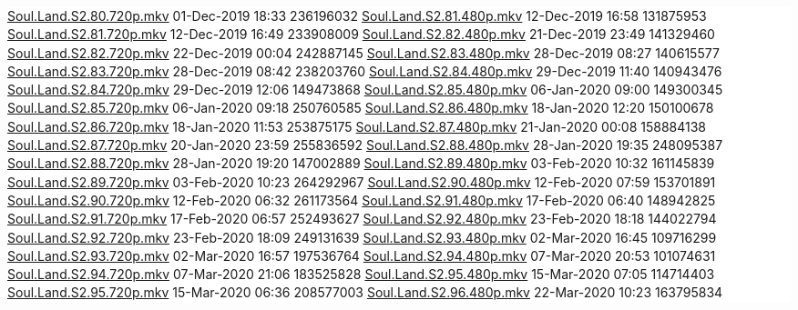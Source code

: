 <a href="https://s1.bia2anime.site/Series/Anime/Soul.Land/S2/Soul.Land.S2.80.720p.Bia2Anime.mkv">Soul.Land.S2.80.720p.mkv</a> 01-Dec-2019 18:33 236196032
<a href="https://s1.bia2anime.site/Series/Anime/Soul.Land/S2/Soul.Land.S2.81.480p.Bia2Anime.mkv">Soul.Land.S2.81.480p.mkv</a> 12-Dec-2019 16:58 131875953
<a href="https://s1.bia2anime.site/Series/Anime/Soul.Land/S2/Soul.Land.S2.81.720p.Bia2Anime.mkv">Soul.Land.S2.81.720p.mkv</a> 12-Dec-2019 16:49 233908009
<a href="https://s1.bia2anime.site/Series/Anime/Soul.Land/S2/Soul.Land.S2.82.480p.Bia2Anime.mkv">Soul.Land.S2.82.480p.mkv</a> 21-Dec-2019 23:49 141329460
<a href="https://s1.bia2anime.site/Series/Anime/Soul.Land/S2/Soul.Land.S2.82.720p.Bia2Anime.mkv">Soul.Land.S2.82.720p.mkv</a> 22-Dec-2019 00:04 242887145
<a href="https://s1.bia2anime.site/Series/Anime/Soul.Land/S2/Soul.Land.S2.83.480p.Bia2Anime.mkv">Soul.Land.S2.83.480p.mkv</a> 28-Dec-2019 08:27 140615577
<a href="https://s1.bia2anime.site/Series/Anime/Soul.Land/S2/Soul.Land.S2.83.720p.Bia2Anime.mkv">Soul.Land.S2.83.720p.mkv</a> 28-Dec-2019 08:42 238203760
<a href="https://s1.bia2anime.site/Series/Anime/Soul.Land/S2/Soul.Land.S2.84.480p.Bia2Anime.mkv">Soul.Land.S2.84.480p.mkv</a> 29-Dec-2019 11:40 140943476
<a href="https://s1.bia2anime.site/Series/Anime/Soul.Land/S2/Soul.Land.S2.84.720p.Bia2Anime.mkv">Soul.Land.S2.84.720p.mkv</a> 29-Dec-2019 12:06 149473868
<a href="https://s1.bia2anime.site/Series/Anime/Soul.Land/S2/Soul.Land.S2.85.480p.Bia2Anime.mkv">Soul.Land.S2.85.480p.mkv</a> 06-Jan-2020 09:00 149300345
<a href="https://s1.bia2anime.site/Series/Anime/Soul.Land/S2/Soul.Land.S2.85.720p.Bia2Anime.mkv">Soul.Land.S2.85.720p.mkv</a> 06-Jan-2020 09:18 250760585
<a href="https://s1.bia2anime.site/Series/Anime/Soul.Land/S2/Soul.Land.S2.86.480p.Bia2Anime.mkv">Soul.Land.S2.86.480p.mkv</a> 18-Jan-2020 12:20 150100678
<a href="https://s1.bia2anime.site/Series/Anime/Soul.Land/S2/Soul.Land.S2.86.720p.Bia2Anime.mkv">Soul.Land.S2.86.720p.mkv</a> 18-Jan-2020 11:53 253875175
<a href="https://s1.bia2anime.site/Series/Anime/Soul.Land/S2/Soul.Land.S2.87.480p.Bia2Anime.mkv">Soul.Land.S2.87.480p.mkv</a> 21-Jan-2020 00:08 158884138
<a href="https://s1.bia2anime.site/Series/Anime/Soul.Land/S2/Soul.Land.S2.87.720p.Bia2Anime.mkv">Soul.Land.S2.87.720p.mkv</a> 20-Jan-2020 23:59 255836592
<a href="https://s1.bia2anime.site/Series/Anime/Soul.Land/S2/Soul.Land.S2.88.480p.Bia2Anime.mkv">Soul.Land.S2.88.480p.mkv</a> 28-Jan-2020 19:35 248095387
<a href="https://s1.bia2anime.site/Series/Anime/Soul.Land/S2/Soul.Land.S2.88.720p.Bia2Anime.mkv">Soul.Land.S2.88.720p.mkv</a> 28-Jan-2020 19:20 147002889
<a href="https://s1.bia2anime.site/Series/Anime/Soul.Land/S2/Soul.Land.S2.89.480p.Bia2Anime.mkv">Soul.Land.S2.89.480p.mkv</a> 03-Feb-2020 10:32 161145839
<a href="https://s1.bia2anime.site/Series/Anime/Soul.Land/S2/Soul.Land.S2.89.720p.Bia2Anime.mkv">Soul.Land.S2.89.720p.mkv</a> 03-Feb-2020 10:23 264292967
<a href="https://s1.bia2anime.site/Series/Anime/Soul.Land/S2/Soul.Land.S2.90.480p.Bia2Anime.mkv">Soul.Land.S2.90.480p.mkv</a> 12-Feb-2020 07:59 153701891
<a href="https://s1.bia2anime.site/Series/Anime/Soul.Land/S2/Soul.Land.S2.90.720p.Bia2Anime.mkv">Soul.Land.S2.90.720p.mkv</a> 12-Feb-2020 06:32 261173564
<a href="https://s1.bia2anime.site/Series/Anime/Soul.Land/S2/Soul.Land.S2.91.480p.Bia2Anime.mkv">Soul.Land.S2.91.480p.mkv</a> 17-Feb-2020 06:40 148942825
<a href="https://s1.bia2anime.site/Series/Anime/Soul.Land/S2/Soul.Land.S2.91.720p.Bia2Anime.mkv">Soul.Land.S2.91.720p.mkv</a> 17-Feb-2020 06:57 252493627
<a href="https://s1.bia2anime.site/Series/Anime/Soul.Land/S2/Soul.Land.S2.92.480p.Bia2Anime.mkv">Soul.Land.S2.92.480p.mkv</a> 23-Feb-2020 18:18 144022794
<a href="https://s1.bia2anime.site/Series/Anime/Soul.Land/S2/Soul.Land.S2.92.720p.Bia2Anime.mkv">Soul.Land.S2.92.720p.mkv</a> 23-Feb-2020 18:09 249131639
<a href="https://s1.bia2anime.site/Series/Anime/Soul.Land/S2/Soul.Land.S2.93.480p.Bia2Anime.mkv">Soul.Land.S2.93.480p.mkv</a> 02-Mar-2020 16:45 109716299
<a href="https://s1.bia2anime.site/Series/Anime/Soul.Land/S2/Soul.Land.S2.93.720p.Bia2Anime.mkv">Soul.Land.S2.93.720p.mkv</a> 02-Mar-2020 16:57 197536764
<a href="https://s1.bia2anime.site/Series/Anime/Soul.Land/S2/Soul.Land.S2.94.480p.Bia2Anime.mkv">Soul.Land.S2.94.480p.mkv</a> 07-Mar-2020 20:53 101074631
<a href="https://s1.bia2anime.site/Series/Anime/Soul.Land/S2/Soul.Land.S2.94.720p.Bia2Anime.mkv">Soul.Land.S2.94.720p.mkv</a> 07-Mar-2020 21:06 183525828
<a href="https://s1.bia2anime.site/Series/Anime/Soul.Land/S2/Soul.Land.S2.95.480p.Bia2Anime.mkv">Soul.Land.S2.95.480p.mkv</a> 15-Mar-2020 07:05 114714403
<a href="https://s1.bia2anime.site/Series/Anime/Soul.Land/S2/Soul.Land.S2.95.720p.Bia2Anime.mkv">Soul.Land.S2.95.720p.mkv</a> 15-Mar-2020 06:36 208577003
<a href="https://s1.bia2anime.site/Series/Anime/Soul.Land/S2/Soul.Land.S2.96.480p.Bia2Anime.mkv">Soul.Land.S2.96.480p.mkv</a> 22-Mar-2020 10:23 163795834